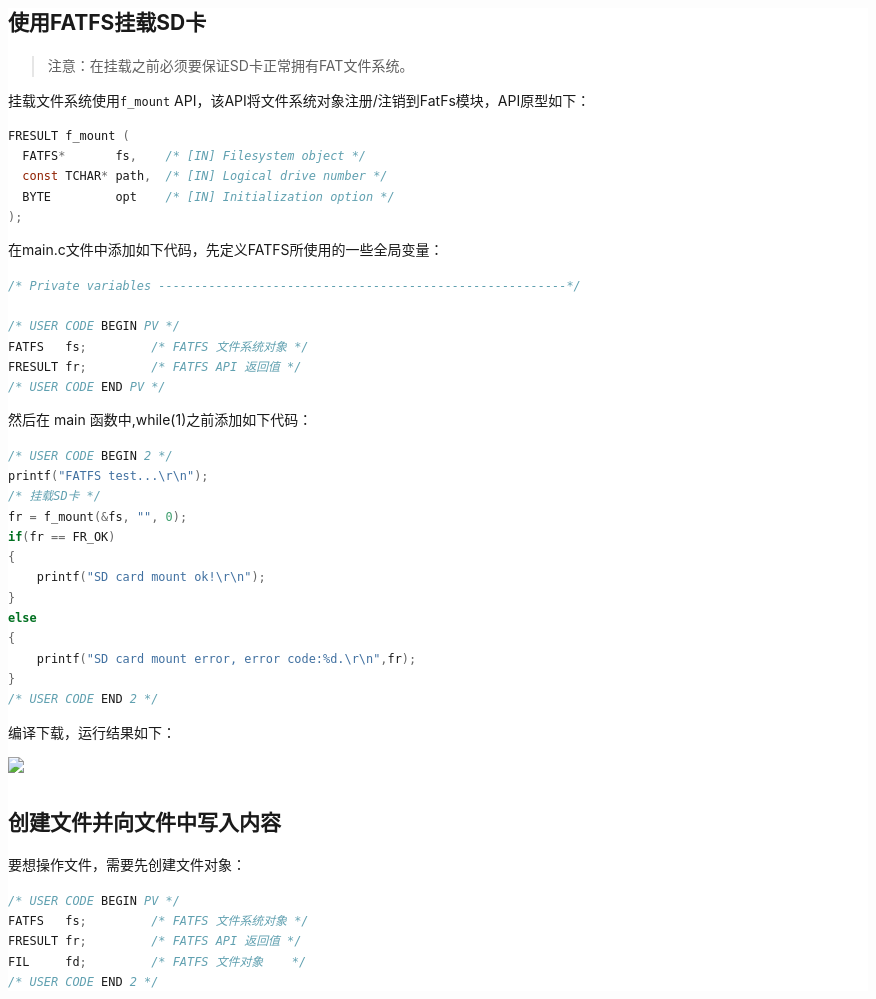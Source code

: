## 使用FATFS挂载SD卡

>注意：在挂载之前必须要保证SD卡正常拥有FAT文件系统。

挂载文件系统使用`f_mount` API，该API将文件系统对象注册/注销到FatFs模块，API原型如下：
```c
FRESULT f_mount (
  FATFS*       fs,    /* [IN] Filesystem object */
  const TCHAR* path,  /* [IN] Logical drive number */
  BYTE         opt    /* [IN] Initialization option */
);
```

在main.c文件中添加如下代码，先定义FATFS所使用的一些全局变量：

```c
/* Private variables ---------------------------------------------------------*/

/* USER CODE BEGIN PV */
FATFS   fs;			/* FATFS 文件系统对象 */
FRESULT fr; 		/* FATFS API 返回值 */
/* USER CODE END PV */
```
然后在 main 函数中,while(1)之前添加如下代码：

```c
/* USER CODE BEGIN 2 */
printf("FATFS test...\r\n");
/* 挂载SD卡 */
fr = f_mount(&fs, "", 0);
if(fr == FR_OK)
{
    printf("SD card mount ok!\r\n");
}
else
{
    printf("SD card mount error, error code:%d.\r\n",fr);
}
/* USER CODE END 2 */
```
编译下载，运行结果如下：

![](http://mculover666.cn/blog/20191022/sVUKbrsxp6Hc.png?imageslim)

## 创建文件并向文件中写入内容

要想操作文件，需要先创建文件对象：
```c
/* USER CODE BEGIN PV */
FATFS   fs;			/* FATFS 文件系统对象 */
FRESULT fr; 		/* FATFS API 返回值 */
FIL     fd;         /* FATFS 文件对象    */
/* USER CODE END 2 */
```
